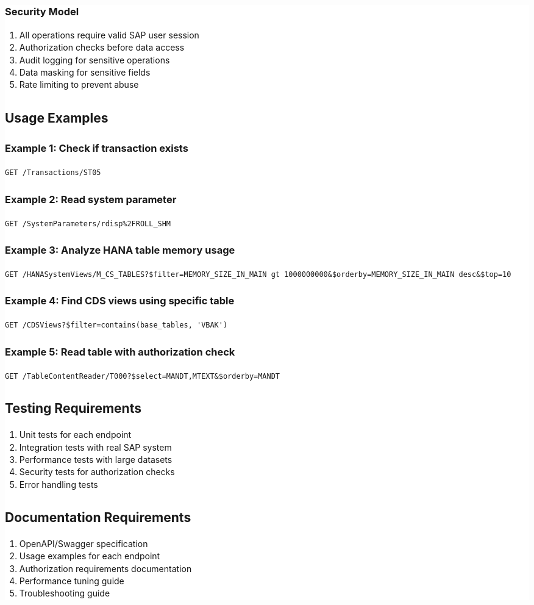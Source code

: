### Security Model
1. All operations require valid SAP user session
2. Authorization checks before data access
3. Audit logging for sensitive operations
4. Data masking for sensitive fields
5. Rate limiting to prevent abuse

## Usage Examples

### Example 1: Check if transaction exists
```
GET /Transactions/ST05
```

### Example 2: Read system parameter
```
GET /SystemParameters/rdisp%2FROLL_SHM
```

### Example 3: Analyze HANA table memory usage
```
GET /HANASystemViews/M_CS_TABLES?$filter=MEMORY_SIZE_IN_MAIN gt 1000000000&$orderby=MEMORY_SIZE_IN_MAIN desc&$top=10
```

### Example 4: Find CDS views using specific table
```
GET /CDSViews?$filter=contains(base_tables, 'VBAK')
```

### Example 5: Read table with authorization check
```
GET /TableContentReader/T000?$select=MANDT,MTEXT&$orderby=MANDT
```

## Testing Requirements

1. Unit tests for each endpoint
2. Integration tests with real SAP system
3. Performance tests with large datasets
4. Security tests for authorization checks
5. Error handling tests

## Documentation Requirements

1. OpenAPI/Swagger specification
2. Usage examples for each endpoint
3. Authorization requirements documentation
4. Performance tuning guide
5. Troubleshooting guide